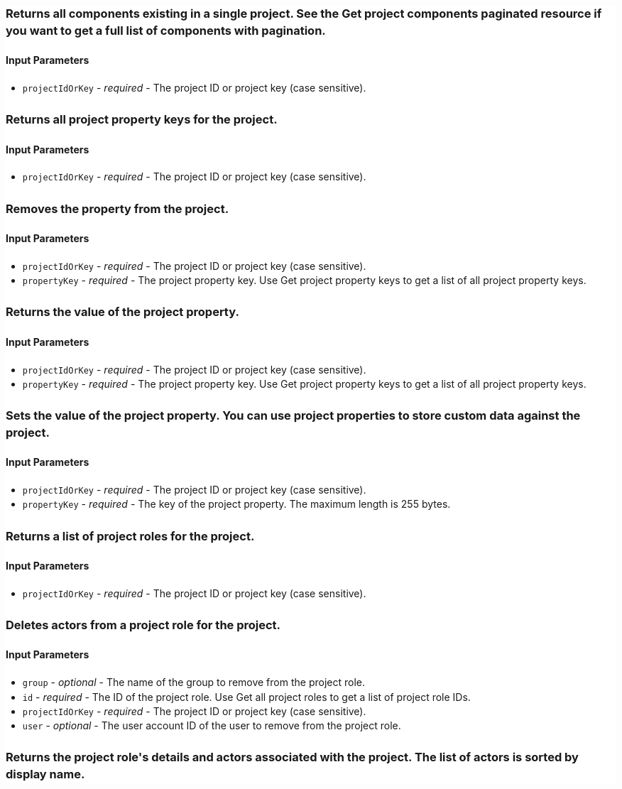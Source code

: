 ### Returns all components existing in a single project. See the Get project components paginated resource if you want to get a full list of components with pagination.

#### Input Parameters
* `projectIdOrKey` - _required_ - The project ID or project key (case sensitive).

### Returns all project property keys for the project.

#### Input Parameters
* `projectIdOrKey` - _required_ - The project ID or project key (case sensitive).

### Removes the property from the project.

#### Input Parameters
* `projectIdOrKey` - _required_ - The project ID or project key (case sensitive).
* `propertyKey` - _required_ - The project property key. Use Get project property keys to get a list of all project property keys.

### Returns the value of the project property.

#### Input Parameters
* `projectIdOrKey` - _required_ - The project ID or project key (case sensitive).
* `propertyKey` - _required_ - The project property key. Use Get project property keys to get a list of all project property keys.

### Sets the value of the project property. You can use project properties to store custom data against the project.

#### Input Parameters
* `projectIdOrKey` - _required_ - The project ID or project key (case sensitive).
* `propertyKey` - _required_ - The key of the project property. The maximum length is 255 bytes.

### Returns a list of project roles for the project.

#### Input Parameters
* `projectIdOrKey` - _required_ - The project ID or project key (case sensitive).

### Deletes actors from a project role for the project.

#### Input Parameters
* `group` - _optional_ - The name of the group to remove from the project role.
* `id` - _required_ - The ID of the project role. Use Get all project roles to get a list of project role IDs.
* `projectIdOrKey` - _required_ - The project ID or project key (case sensitive).
* `user` - _optional_ - The user account ID of the user to remove from the project role.

### Returns the project role's details and actors associated with the project. The list of actors is sorted by display name.
